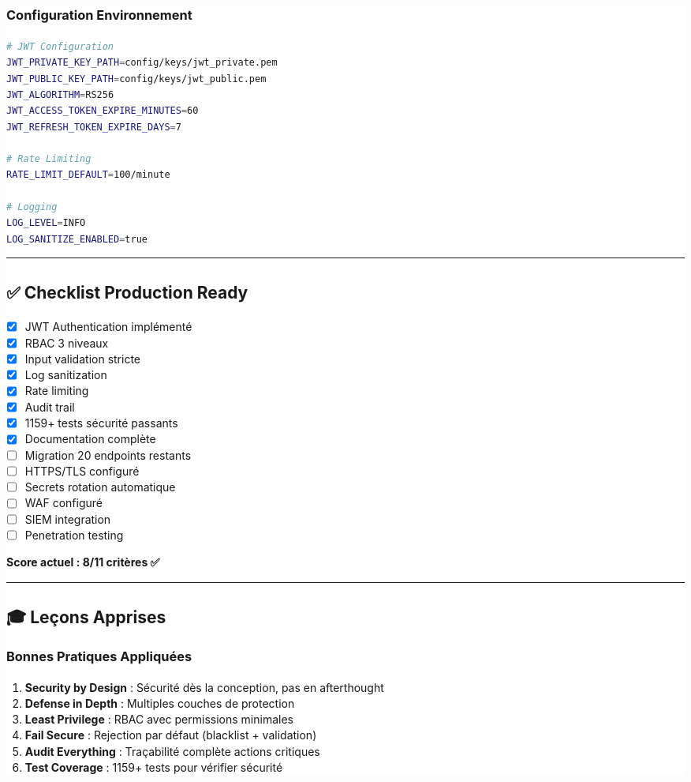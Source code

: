 ### Configuration Environnement

```bash
# JWT Configuration
JWT_PRIVATE_KEY_PATH=config/keys/jwt_private.pem
JWT_PUBLIC_KEY_PATH=config/keys/jwt_public.pem
JWT_ALGORITHM=RS256
JWT_ACCESS_TOKEN_EXPIRE_MINUTES=60
JWT_REFRESH_TOKEN_EXPIRE_DAYS=7

# Rate Limiting
RATE_LIMIT_DEFAULT=100/minute

# Logging
LOG_LEVEL=INFO
LOG_SANITIZE_ENABLED=true
```

---

## ✅ Checklist Production Ready

- [x] JWT Authentication implémenté
- [x] RBAC 3 niveaux
- [x] Input validation stricte
- [x] Log sanitization
- [x] Rate limiting
- [x] Audit trail
- [x] 1159+ tests sécurité passants
- [x] Documentation complète
- [ ] Migration 20 endpoints restants
- [ ] HTTPS/TLS configuré
- [ ] Secrets rotation automatique
- [ ] WAF configuré
- [ ] SIEM integration
- [ ] Penetration testing

**Score actuel : 8/11 critères ✅**

---

## 🎓 Leçons Apprises

### Bonnes Pratiques Appliquées

1. **Security by Design** : Sécurité dès la conception, pas en afterthought
2. **Defense in Depth** : Multiples couches de protection
3. **Least Privilege** : RBAC avec permissions minimales
4. **Fail Secure** : Rejection par défaut (blacklist + validation)
5. **Audit Everything** : Traçabilité complète actions critiques
6. **Test Coverage** : 1159+ tests pour vérifier sécurité
